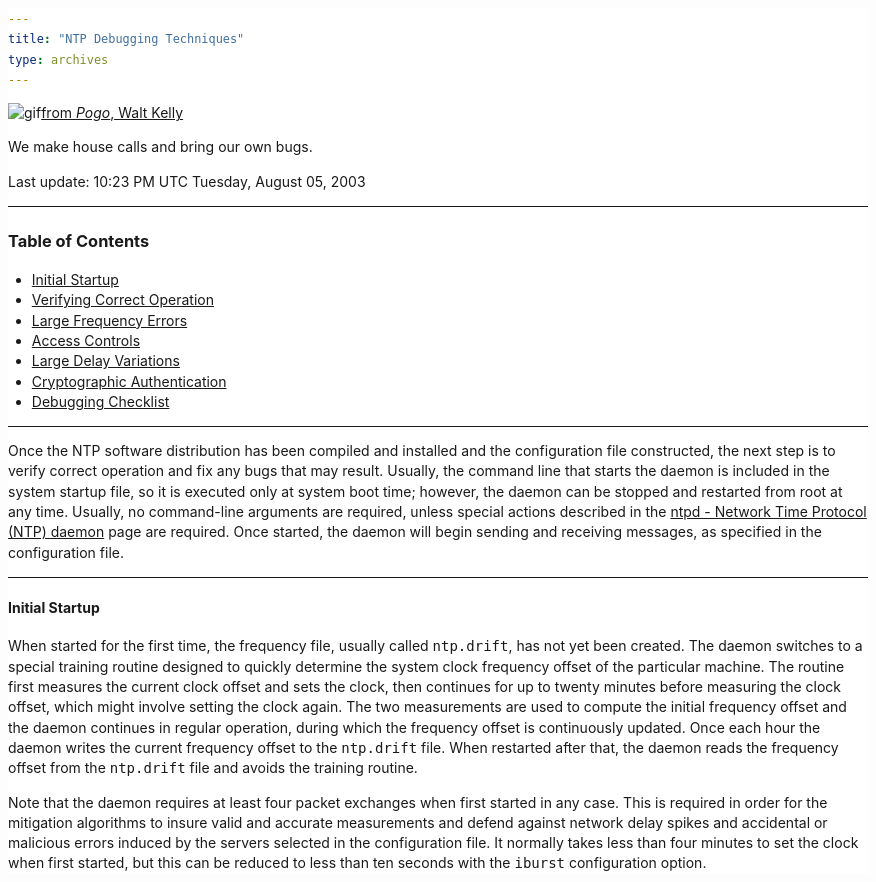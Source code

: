 ```yaml
---
title: "NTP Debugging Techniques"
type: archives
---
```


![gif](/archives/pic/pogo.gif)[from _Pogo_, Walt Kelly](http://www.eecis.udel.edu/%7emills/pictures.html)

We make house calls and bring our own bugs.

Last update: 10:23 PM UTC Tuesday, August 05, 2003

* * *

### Table of Contents

* [Initial Startup](/archives/4.2.0/debug/#initial-startup)
* [Verifying Correct Operation](/archives/4.2.0/debug/#verifying-correct-operation)
* [Large Frequency Errors](/archives/4.2.0/debug/#large-frequency-errors)
* [Access Controls](/archives/4.2.0/debug/#access-controls)
* [Large Delay Variations](/archives/4.2.0/debug/#large-delay-variations)
* [Cryptographic Authentication](/archives/4.2.0/debug/#cryptographic-authentication)
* [Debugging Checklist](/archives/4.2.0/debug/#debugging-checklist)

* * *

Once the NTP software distribution has been compiled and installed and the configuration file constructed, the next step is to verify correct operation and fix any bugs that may result. Usually, the command line that starts the daemon is included in the system startup file, so it is executed only at system boot time; however, the daemon can be stopped and restarted from root at any time. Usually, no command-line arguments are required, unless special actions described in the [ntpd - Network Time Protocol (NTP) daemon](/archives/4.2.0/ntpd) page are required. Once started, the daemon will begin sending and receiving messages, as specified in the configuration file.

* * *

#### Initial Startup

When started for the first time, the frequency file, usually called <tt>ntp.drift</tt>, has not yet been created. The daemon switches to a special training routine designed to quickly determine the system clock frequency offset of the particular machine. The routine first measures the current clock offset and sets the clock, then continues for up to twenty minutes before measuring the clock offset, which might involve setting the clock again. The two measurements are used to compute the initial frequency offset and the daemon continues in regular operation, during which the frequency offset is continuously updated. Once each hour the daemon writes the current frequency offset to the <tt>ntp.drift</tt> file. When restarted after that, the daemon reads the frequency offset from the <tt>ntp.drift</tt> file and avoids the training routine.

Note that the daemon requires at least four packet exchanges when first started in any case. This is required in order for the mitigation algorithms to insure valid and accurate measurements and defend against network delay spikes and accidental or malicious errors induced by the servers selected in the configuration file. It normally takes less than four minutes to set the clock when first started, but this can be reduced to less than ten seconds with the <tt>iburst</tt> configuration option.
